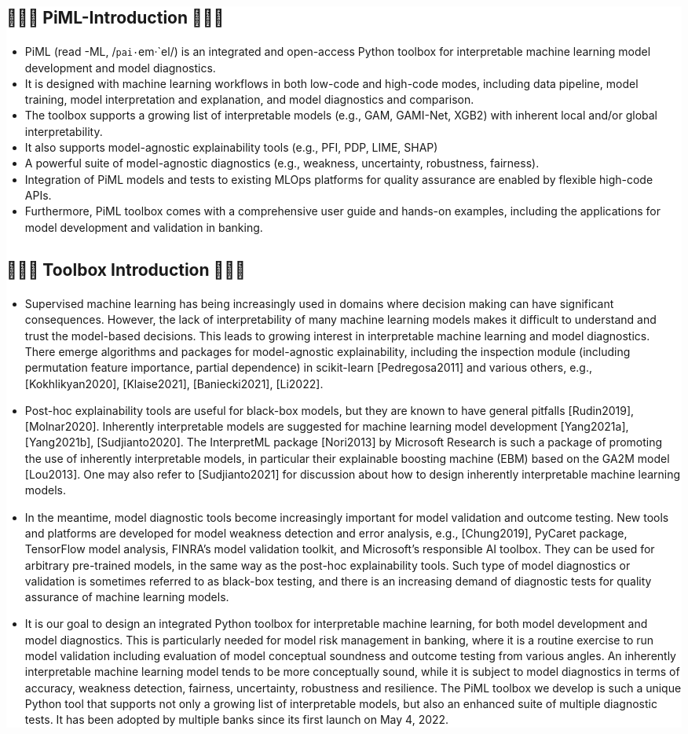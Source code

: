 ## 🧅🍄🥯 PiML-Introduction 🥯🍄🧅
- PiML (read -ML, /`pai·`em·`el/) is an integrated and open-access Python toolbox for interpretable machine learning model development and model diagnostics.
- It is designed with machine learning workflows in both low-code and high-code modes, including data pipeline, model training, model interpretation and explanation, and model diagnostics and comparison.
- The toolbox supports a growing list of interpretable models (e.g., GAM, GAMI-Net, XGB2) with inherent local and/or global interpretability.
- It also supports model-agnostic explainability tools (e.g., PFI, PDP, LIME, SHAP)
- A powerful suite of model-agnostic diagnostics (e.g., weakness, uncertainty, robustness, fairness).
- Integration of PiML models and tests to existing MLOps platforms for quality assurance are enabled by flexible high-code APIs.
- Furthermore, PiML toolbox comes with a comprehensive user guide and hands-on examples, including the applications for model development and validation in banking. 

## 🧅🍄🥯 Toolbox Introduction 🥯🍄🧅
- Supervised machine learning has being increasingly used in domains where decision making can have significant consequences. However, the lack of interpretability of many machine learning models makes it difficult to understand and trust the model-based decisions. This leads to growing interest in interpretable machine learning and model diagnostics. There emerge algorithms and packages for model-agnostic explainability, including the inspection module (including permutation feature importance, partial dependence) in scikit-learn [Pedregosa2011] and various others, e.g., [Kokhlikyan2020], [Klaise2021], [Baniecki2021], [Li2022].

- Post-hoc explainability tools are useful for black-box models, but they are known to have general pitfalls [Rudin2019], [Molnar2020]. Inherently interpretable models are suggested for machine learning model development [Yang2021a], [Yang2021b], [Sudjianto2020]. The InterpretML package [Nori2013] by Microsoft Research is such a package of promoting the use of inherently interpretable models, in particular their explainable boosting machine (EBM) based on the GA2M model [Lou2013]. One may also refer to [Sudjianto2021] for discussion about how to design inherently interpretable machine learning models.

- In the meantime, model diagnostic tools become increasingly important for model validation and outcome testing. New tools and platforms are developed for model weakness detection and error analysis, e.g., [Chung2019], PyCaret package, TensorFlow model analysis, FINRA’s model validation toolkit, and Microsoft’s responsible AI toolbox. They can be used for arbitrary pre-trained models, in the same way as the post-hoc explainability tools. Such type of model diagnostics or validation is sometimes referred to as black-box testing, and there is an increasing demand of diagnostic tests for quality assurance of machine learning models.

- It is our goal to design an integrated Python toolbox for interpretable machine learning, for both model development and model diagnostics. This is particularly needed for model risk management in banking, where it is a routine exercise to run model validation including evaluation of model conceptual soundness and outcome testing from various angles. An inherently interpretable machine learning model tends to be more conceptually sound, while it is subject to model diagnostics in terms of accuracy, weakness detection, fairness, uncertainty, robustness and resilience. The PiML toolbox we develop is such a unique Python tool that supports not only a growing list of interpretable models, but also an enhanced suite of multiple diagnostic tests. It has been adopted by multiple banks since its first launch on May 4, 2022.
